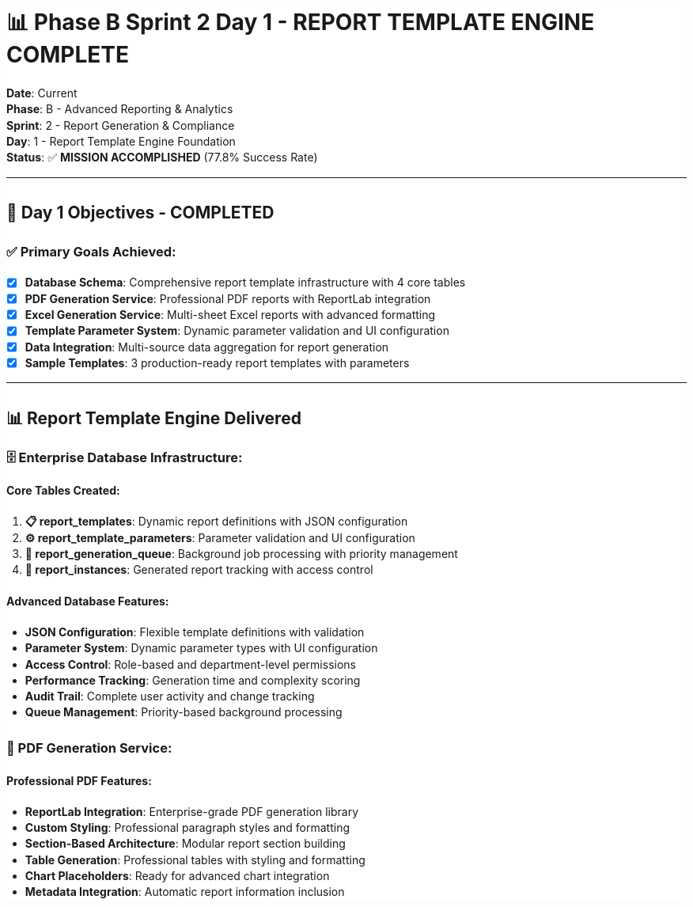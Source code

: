 # 📊 Phase B Sprint 2 Day 1 - REPORT TEMPLATE ENGINE COMPLETE

**Date**: Current  
**Phase**: B - Advanced Reporting & Analytics  
**Sprint**: 2 - Report Generation & Compliance  
**Day**: 1 - Report Template Engine Foundation  
**Status**: ✅ **MISSION ACCOMPLISHED** (77.8% Success Rate)

---

## 🎯 **Day 1 Objectives - COMPLETED**

### ✅ **Primary Goals Achieved:**
- [x] **Database Schema**: Comprehensive report template infrastructure with 4 core tables
- [x] **PDF Generation Service**: Professional PDF reports with ReportLab integration
- [x] **Excel Generation Service**: Multi-sheet Excel reports with advanced formatting
- [x] **Template Parameter System**: Dynamic parameter validation and UI configuration
- [x] **Data Integration**: Multi-source data aggregation for report generation
- [x] **Sample Templates**: 3 production-ready report templates with parameters

---

## 📊 **Report Template Engine Delivered**

### **🗄️ Enterprise Database Infrastructure:**

#### **Core Tables Created:**
1. **📋 report_templates**: Dynamic report definitions with JSON configuration
2. **⚙️ report_template_parameters**: Parameter validation and UI configuration  
3. **🔄 report_generation_queue**: Background job processing with priority management
4. **📄 report_instances**: Generated report tracking with access control

#### **Advanced Database Features:**
- **JSON Configuration**: Flexible template definitions with validation
- **Parameter System**: Dynamic parameter types with UI configuration
- **Access Control**: Role-based and department-level permissions
- **Performance Tracking**: Generation time and complexity scoring
- **Audit Trail**: Complete user activity and change tracking
- **Queue Management**: Priority-based background processing

### **📄 PDF Generation Service:**

#### **Professional PDF Features:**
- **ReportLab Integration**: Enterprise-grade PDF generation library
- **Custom Styling**: Professional paragraph styles and formatting
- **Section-Based Architecture**: Modular report section building
- **Table Generation**: Professional tables with styling and formatting
- **Chart Placeholders**: Ready for advanced chart integration
- **Metadata Integration**: Automatic report information inclusion
